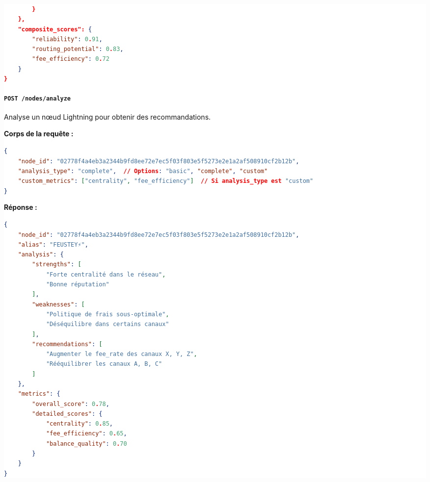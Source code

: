 ```json
        }
    },
    "composite_scores": {
        "reliability": 0.91,
        "routing_potential": 0.83,
        "fee_efficiency": 0.72
    }
}
```

#### `POST /nodes/analyze`

Analyse un nœud Lightning pour obtenir des recommandations.

**Corps de la requête :**
```json
{
    "node_id": "02778f4a4eb3a2344b9fd8ee72e7ec5f03f803e5f5273e2e1a2af508910cf2b12b",
    "analysis_type": "complete",  // Options: "basic", "complete", "custom"
    "custom_metrics": ["centrality", "fee_efficiency"]  // Si analysis_type est "custom"
}
```

**Réponse :**
```json
{
    "node_id": "02778f4a4eb3a2344b9fd8ee72e7ec5f03f803e5f5273e2e1a2af508910cf2b12b",
    "alias": "FEUSTEY⚡",
    "analysis": {
        "strengths": [
            "Forte centralité dans le réseau",
            "Bonne réputation"
        ],
        "weaknesses": [
            "Politique de frais sous-optimale",
            "Déséquilibre dans certains canaux"
        ],
        "recommendations": [
            "Augmenter le fee_rate des canaux X, Y, Z",
            "Rééquilibrer les canaux A, B, C"
        ]
    },
    "metrics": {
        "overall_score": 0.78,
        "detailed_scores": {
            "centrality": 0.85,
            "fee_efficiency": 0.65,
            "balance_quality": 0.70
        }
    }
}
```
